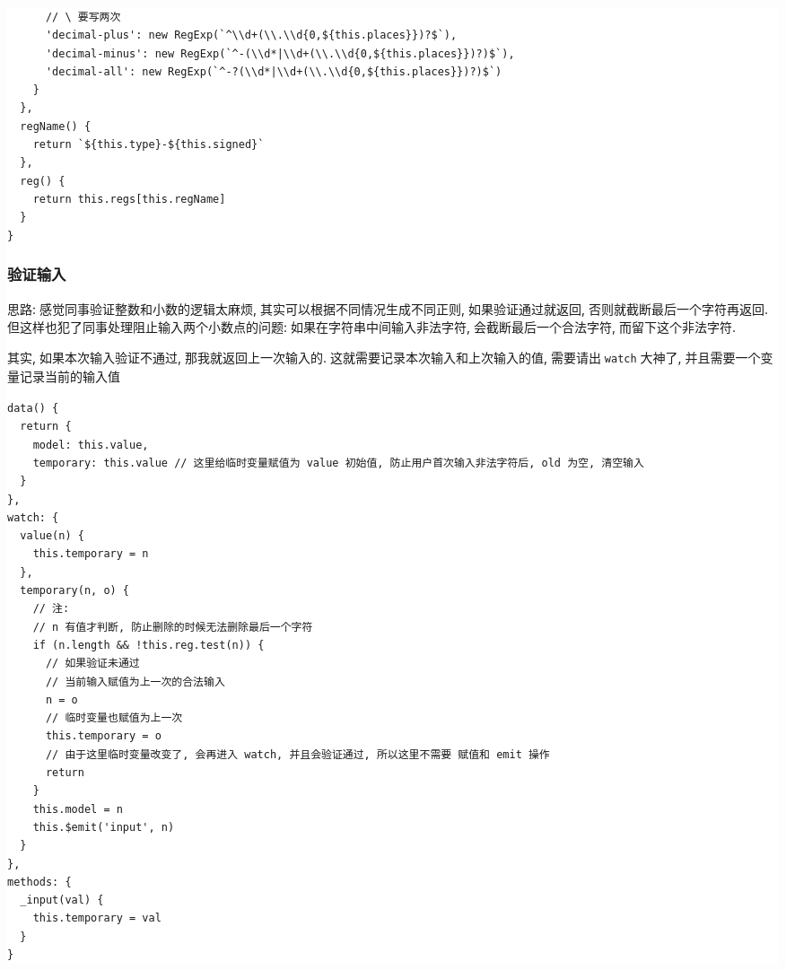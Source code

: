 ```JS
      // \ 要写两次
      'decimal-plus': new RegExp(`^\\d+(\\.\\d{0,${this.places}})?$`),
      'decimal-minus': new RegExp(`^-(\\d*|\\d+(\\.\\d{0,${this.places}})?)$`),
      'decimal-all': new RegExp(`^-?(\\d*|\\d+(\\.\\d{0,${this.places}})?)$`)
    }
  },
  regName() {
    return `${this.type}-${this.signed}`
  },
  reg() {
    return this.regs[this.regName]
  }
}
```

### 验证输入

思路: 感觉同事验证整数和小数的逻辑太麻烦, 其实可以根据不同情况生成不同正则, 如果验证通过就返回, 否则就截断最后一个字符再返回. 但这样也犯了同事处理阻止输入两个小数点的问题: 如果在字符串中间输入非法字符, 会截断最后一个合法字符, 而留下这个非法字符.

其实, 如果本次输入验证不通过, 那我就返回上一次输入的. 这就需要记录本次输入和上次输入的值, 需要请出 `watch` 大神了, 并且需要一个变量记录当前的输入值

```JS
data() {
  return {
    model: this.value,
    temporary: this.value // 这里给临时变量赋值为 value 初始值, 防止用户首次输入非法字符后, old 为空, 清空输入
  }
},
watch: {
  value(n) {
    this.temporary = n
  },
  temporary(n, o) {
    // 注:
    // n 有值才判断, 防止删除的时候无法删除最后一个字符
    if (n.length && !this.reg.test(n)) {
      // 如果验证未通过
      // 当前输入赋值为上一次的合法输入
      n = o
      // 临时变量也赋值为上一次
      this.temporary = o
      // 由于这里临时变量改变了, 会再进入 watch, 并且会验证通过, 所以这里不需要 赋值和 emit 操作
      return
    }
    this.model = n
    this.$emit('input', n)
  }
},
methods: {
  _input(val) {
    this.temporary = val
  }
}
```
